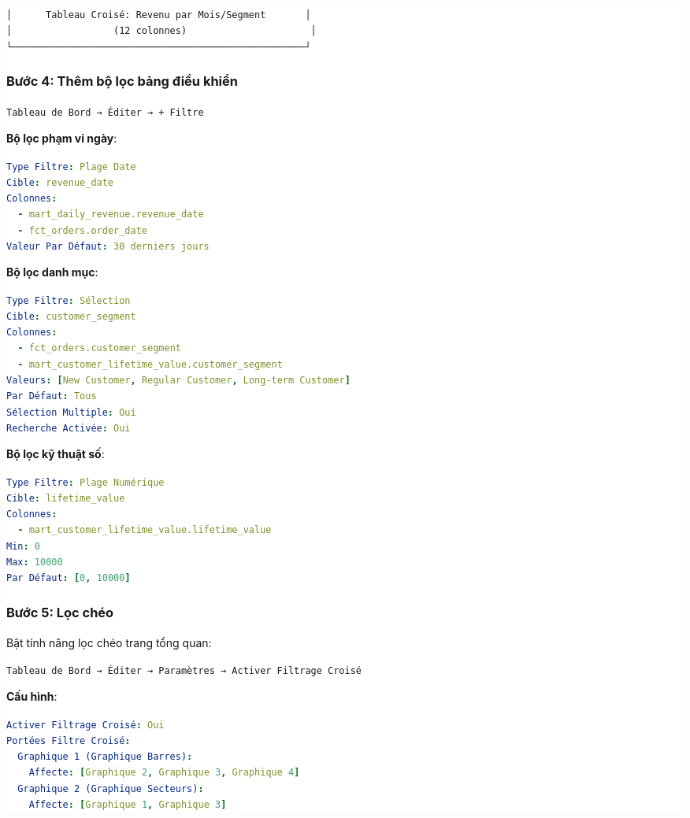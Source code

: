 ```
│      Tableau Croisé: Revenu par Mois/Segment       │
│                  (12 colonnes)                      │
└────────────────────────────────────────────────────┘
```

### Bước 4: Thêm bộ lọc bảng điều khiển

```
Tableau de Bord → Éditer → + Filtre
```

**Bộ lọc phạm vi ngày**:
```yaml
Type Filtre: Plage Date
Cible: revenue_date
Colonnes:
  - mart_daily_revenue.revenue_date
  - fct_orders.order_date
Valeur Par Défaut: 30 derniers jours
```

**Bộ lọc danh mục**:
```yaml
Type Filtre: Sélection
Cible: customer_segment
Colonnes:
  - fct_orders.customer_segment
  - mart_customer_lifetime_value.customer_segment
Valeurs: [New Customer, Regular Customer, Long-term Customer]
Par Défaut: Tous
Sélection Multiple: Oui
Recherche Activée: Oui
```

**Bộ lọc kỹ thuật số**:
```yaml
Type Filtre: Plage Numérique
Cible: lifetime_value
Colonnes:
  - mart_customer_lifetime_value.lifetime_value
Min: 0
Max: 10000
Par Défaut: [0, 10000]
```

### Bước 5: Lọc chéo

Bật tính năng lọc chéo trang tổng quan:

```
Tableau de Bord → Éditer → Paramètres → Activer Filtrage Croisé
```

**Cấu hình**:
```yaml
Activer Filtrage Croisé: Oui
Portées Filtre Croisé:
  Graphique 1 (Graphique Barres):
    Affecte: [Graphique 2, Graphique 3, Graphique 4]
  Graphique 2 (Graphique Secteurs):
    Affecte: [Graphique 1, Graphique 3]
```
